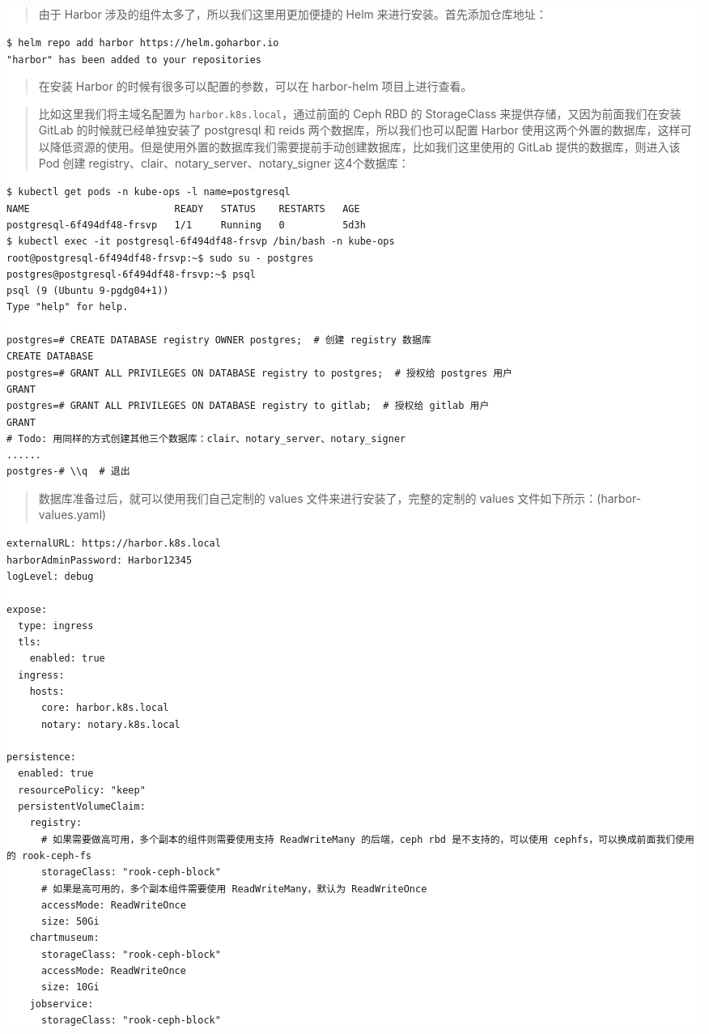 > 由于 Harbor 涉及的组件太多了，所以我们这里用更加便捷的 Helm 来进行安装。首先添加仓库地址：

```
$ helm repo add harbor https://helm.goharbor.io
"harbor" has been added to your repositories
```

> 在安装 Harbor 的时候有很多可以配置的参数，可以在 harbor-helm 项目上进行查看。

> 比如这里我们将主域名配置为 `harbor.k8s.local`，通过前面的 Ceph RBD 的 StorageClass 来提供存储，又因为前面我们在安装 GitLab 的时候就已经单独安装了 postgresql 和 reids 两个数据库，所以我们也可以配置 Harbor 使用这两个外置的数据库，这样可以降低资源的使用。但是使用外置的数据库我们需要提前手动创建数据库，比如我们这里使用的 GitLab 提供的数据库，则进入该 Pod 创建 registry、clair、notary_server、notary_signer 这4个数据库：

```
$ kubectl get pods -n kube-ops -l name=postgresql
NAME                         READY   STATUS    RESTARTS   AGE
postgresql-6f494df48-frsvp   1/1     Running   0          5d3h
$ kubectl exec -it postgresql-6f494df48-frsvp /bin/bash -n kube-ops
root@postgresql-6f494df48-frsvp:~$ sudo su - postgres
postgres@postgresql-6f494df48-frsvp:~$ psql
psql (9 (Ubuntu 9-pgdg04+1))
Type "help" for help.

postgres=# CREATE DATABASE registry OWNER postgres;  # 创建 registry 数据库
CREATE DATABASE
postgres=# GRANT ALL PRIVILEGES ON DATABASE registry to postgres;  # 授权给 postgres 用户
GRANT
postgres=# GRANT ALL PRIVILEGES ON DATABASE registry to gitlab;  # 授权给 gitlab 用户
GRANT
# Todo: 用同样的方式创建其他三个数据库：clair、notary_server、notary_signer
......
postgres-# \\q  # 退出
```

> 数据库准备过后，就可以使用我们自己定制的 values 文件来进行安装了，完整的定制的 values 文件如下所示：(harbor-values.yaml)

```
externalURL: https://harbor.k8s.local
harborAdminPassword: Harbor12345
logLevel: debug

expose:
  type: ingress
  tls:
    enabled: true
  ingress:
    hosts:
      core: harbor.k8s.local
      notary: notary.k8s.local

persistence:
  enabled: true
  resourcePolicy: "keep"
  persistentVolumeClaim:
    registry:
      # 如果需要做高可用，多个副本的组件则需要使用支持 ReadWriteMany 的后端，ceph rbd 是不支持的，可以使用 cephfs，可以换成前面我们使用的 rook-ceph-fs
      storageClass: "rook-ceph-block"  
      # 如果是高可用的，多个副本组件需要使用 ReadWriteMany，默认为 ReadWriteOnce
      accessMode: ReadWriteOnce  
      size: 50Gi
    chartmuseum:
      storageClass: "rook-ceph-block"
      accessMode: ReadWriteOnce
      size: 10Gi
    jobservice:
      storageClass: "rook-ceph-block"
```